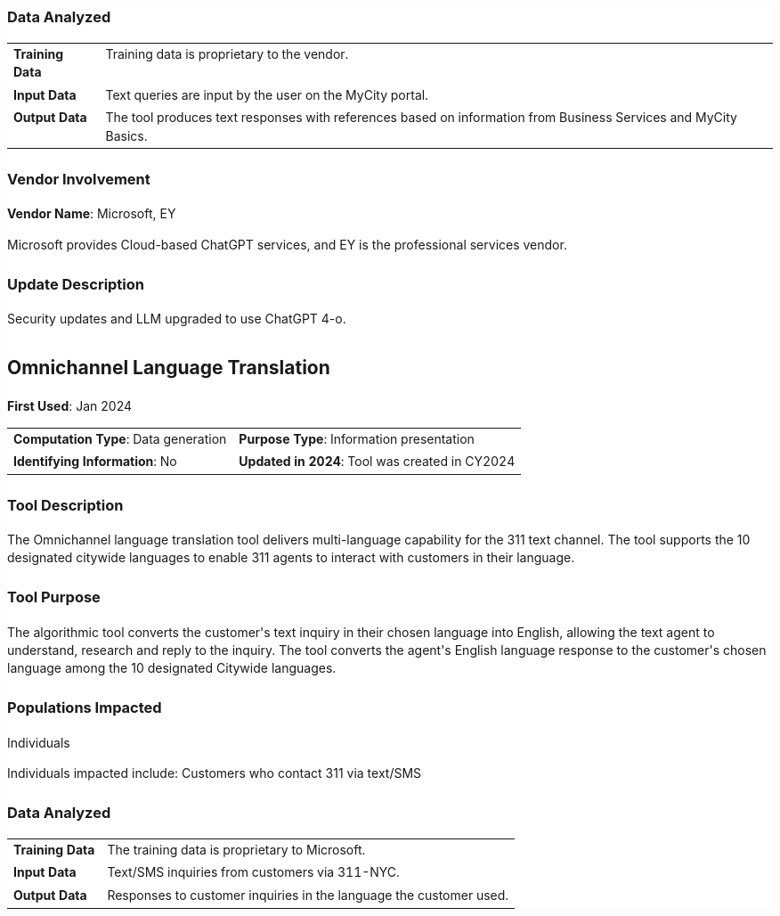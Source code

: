 ### Data Analyzed

| | |
|:--|:--|
| __Training Data__ | Training data is proprietary to the vendor. |
| __Input Data__ | Text queries are input by the user on the MyCity portal. |
| __Output Data__ | The tool produces text responses with references based on information from Business Services and MyCity Basics. |

### Vendor Involvement

__Vendor Name__: Microsoft, EY

Microsoft provides Cloud-based ChatGPT services, and EY is the professional services vendor.      

### Update Description

Security updates and LLM upgraded to use ChatGPT 4-o.


## Omnichannel Language Translation

__First Used__: Jan 2024

| | |
|:--|:--|
| __Computation Type__: Data generation | __Purpose Type__: Information presentation |
| __Identifying Information__: No | __Updated in 2024__: Tool was created in CY2024 |

### Tool Description

The Omnichannel language translation tool delivers multi-language capability for the 311 text channel. The tool supports the 10 designated citywide languages to enable 311 agents to interact with customers in their language. 

### Tool Purpose

The algorithmic tool converts the customer's text inquiry in their chosen language into English, allowing the text agent to understand, research and reply to the inquiry. The tool converts the agent's English language response to the customer's chosen language among the 10 designated Citywide languages.  

### Populations Impacted

Individuals
        
Individuals impacted include: Customers who contact 311 via text/SMS 


### Data Analyzed

| | |
|:--|:--|
| __Training Data__ | The training data is proprietary to Microsoft. |
| __Input Data__ | Text/SMS inquiries from customers via 311-NYC. |
| __Output Data__ | Responses to customer inquiries in the language the customer used.  |
